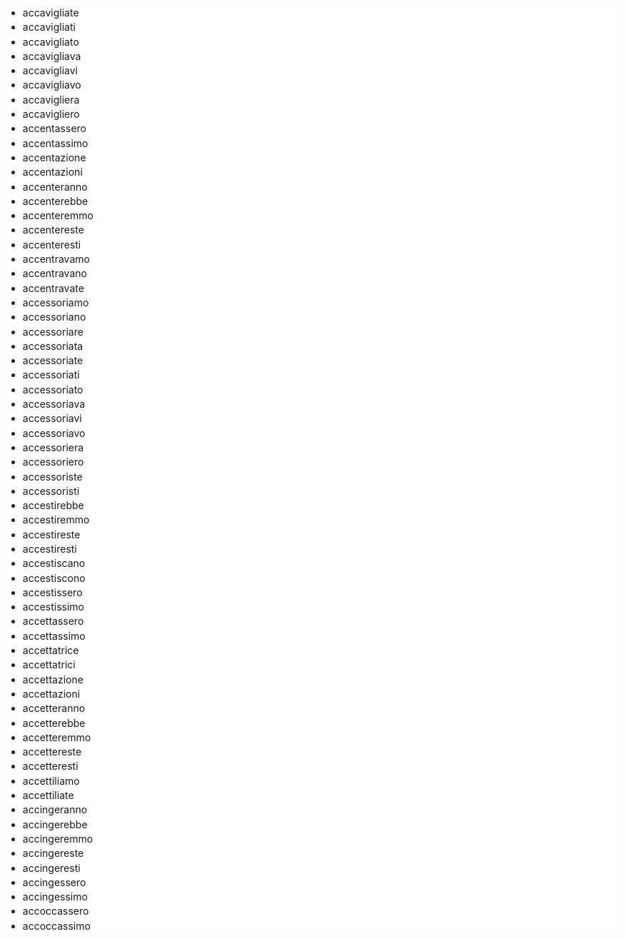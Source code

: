  *  accavigliate
 *  accavigliati
 *  accavigliato
 *  accavigliava
 *  accavigliavi
 *  accavigliavo
 *  accavigliera
 *  accavigliero
 *  accentassero
 *  accentassimo
 *  accentazione
 *  accentazioni
 *  accenteranno
 *  accenterebbe
 *  accenteremmo
 *  accentereste
 *  accenteresti
 *  accentravamo
 *  accentravano
 *  accentravate
 *  accessoriamo
 *  accessoriano
 *  accessoriare
 *  accessoriata
 *  accessoriate
 *  accessoriati
 *  accessoriato
 *  accessoriava
 *  accessoriavi
 *  accessoriavo
 *  accessoriera
 *  accessoriero
 *  accessoriste
 *  accessoristi
 *  accestirebbe
 *  accestiremmo
 *  accestireste
 *  accestiresti
 *  accestiscano
 *  accestiscono
 *  accestissero
 *  accestissimo
 *  accettassero
 *  accettassimo
 *  accettatrice
 *  accettatrici
 *  accettazione
 *  accettazioni
 *  accetteranno
 *  accetterebbe
 *  accetteremmo
 *  accettereste
 *  accetteresti
 *  accettiliamo
 *  accettiliate
 *  accingeranno
 *  accingerebbe
 *  accingeremmo
 *  accingereste
 *  accingeresti
 *  accingessero
 *  accingessimo
 *  accoccassero
 *  accoccassimo
